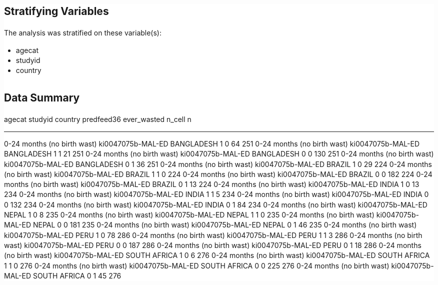 ## Stratifying Variables

The analysis was stratified on these variable(s):

* agecat
* studyid
* country

## Data Summary

agecat                        studyid                    country                        predfeed36    ever_wasted   n_cell       n
----------------------------  -------------------------  -----------------------------  -----------  ------------  -------  ------
0-24 months (no birth wast)   ki0047075b-MAL-ED          BANGLADESH                     1                       0       64     251
0-24 months (no birth wast)   ki0047075b-MAL-ED          BANGLADESH                     1                       1       21     251
0-24 months (no birth wast)   ki0047075b-MAL-ED          BANGLADESH                     0                       0      130     251
0-24 months (no birth wast)   ki0047075b-MAL-ED          BANGLADESH                     0                       1       36     251
0-24 months (no birth wast)   ki0047075b-MAL-ED          BRAZIL                         1                       0       29     224
0-24 months (no birth wast)   ki0047075b-MAL-ED          BRAZIL                         1                       1        0     224
0-24 months (no birth wast)   ki0047075b-MAL-ED          BRAZIL                         0                       0      182     224
0-24 months (no birth wast)   ki0047075b-MAL-ED          BRAZIL                         0                       1       13     224
0-24 months (no birth wast)   ki0047075b-MAL-ED          INDIA                          1                       0       13     234
0-24 months (no birth wast)   ki0047075b-MAL-ED          INDIA                          1                       1        5     234
0-24 months (no birth wast)   ki0047075b-MAL-ED          INDIA                          0                       0      132     234
0-24 months (no birth wast)   ki0047075b-MAL-ED          INDIA                          0                       1       84     234
0-24 months (no birth wast)   ki0047075b-MAL-ED          NEPAL                          1                       0        8     235
0-24 months (no birth wast)   ki0047075b-MAL-ED          NEPAL                          1                       1        0     235
0-24 months (no birth wast)   ki0047075b-MAL-ED          NEPAL                          0                       0      181     235
0-24 months (no birth wast)   ki0047075b-MAL-ED          NEPAL                          0                       1       46     235
0-24 months (no birth wast)   ki0047075b-MAL-ED          PERU                           1                       0       78     286
0-24 months (no birth wast)   ki0047075b-MAL-ED          PERU                           1                       1        3     286
0-24 months (no birth wast)   ki0047075b-MAL-ED          PERU                           0                       0      187     286
0-24 months (no birth wast)   ki0047075b-MAL-ED          PERU                           0                       1       18     286
0-24 months (no birth wast)   ki0047075b-MAL-ED          SOUTH AFRICA                   1                       0        6     276
0-24 months (no birth wast)   ki0047075b-MAL-ED          SOUTH AFRICA                   1                       1        0     276
0-24 months (no birth wast)   ki0047075b-MAL-ED          SOUTH AFRICA                   0                       0      225     276
0-24 months (no birth wast)   ki0047075b-MAL-ED          SOUTH AFRICA                   0                       1       45     276